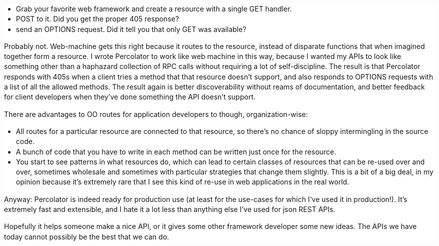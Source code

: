 * Grab your favorite web framework and create a resource with a single GET handler.
* POST to it.  Did you get the proper 405 response?
* send an OPTIONS request.  Did it tell you that only GET was available?

Probably not.  Web-machine gets this right because it routes to the resource, instead of disparate functions that when imagined together form a resource.  I wrote Percolator to work like web machine in this way, because I wanted my APIs to look like something other than a haphazard collection of RPC calls without requiring a lot of self-discipline.  The result is that Percolator responds with 405s when a client tries a method that that resource doesn’t support, and also responds to OPTIONS requests with a list of all the allowed methods.  The result again is better discoverability without reams of documentation, and better feedback for client developers when they’ve done something the API doesn’t support.

There are advantages to OO routes for application developers to though, organization-wise:

* All routes for a particular resource are connected to that resource, so there’s no chance of sloppy intermingling in the source code.
* A bunch of code that you have to write in each method can be written just once for the resource.
* You start to see patterns in what resources do, which can lead to certain classes of resources that can be re-used over and over, sometimes wholesale and sometimes with particular strategies that change them slightly.  This is a bit of a big deal, in my opinion because it’s extremely rare that I see this kind of re-use in web applications in the real world.
 

Anyway:  Percolator is indeed ready for production use (at least for the use-cases for which I’ve used it in production!).   It’s extremely fast and extensible, and I hate it a lot less than anything else I’ve used for json REST APIs.

Hopefully it helps someone make a nice API, or it gives some other framework developer some new ideas.  The APIs we have today cannot possibly be the best that we can do.


[^1]: plus a pile of other conventions
[^2]: Ultimately I diverged quite a bit from Web Machine, but it was always a huge inspiration.
[^3]: Alright not everything, but a heck of a lot.  Linked documentation on my RELs would be another huge boost to discoverability.
